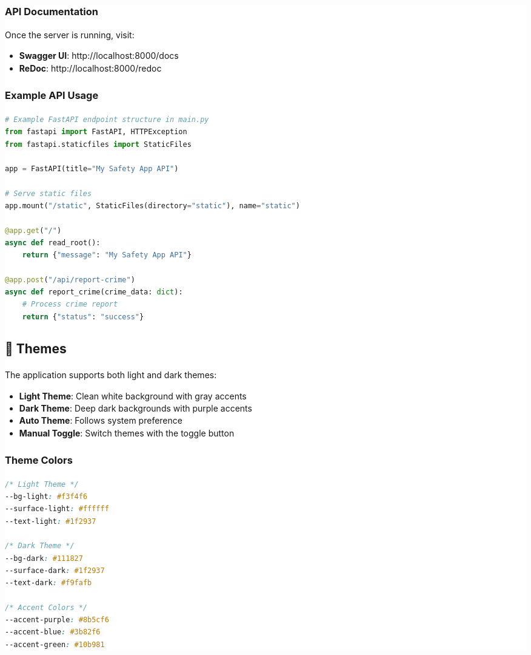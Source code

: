 ### API Documentation
Once the server is running, visit:
- **Swagger UI**: http://localhost:8000/docs
- **ReDoc**: http://localhost:8000/redoc

### Example API Usage
```python
# Example FastAPI endpoint structure in main.py
from fastapi import FastAPI, HTTPException
from fastapi.staticfiles import StaticFiles

app = FastAPI(title="My Safety App API")

# Serve static files
app.mount("/static", StaticFiles(directory="static"), name="static")

@app.get("/")
async def read_root():
    return {"message": "My Safety App API"}

@app.post("/api/report-crime")
async def report_crime(crime_data: dict):
    # Process crime report
    return {"status": "success"}
```

## 🎨 Themes

The application supports both light and dark themes:

- **Light Theme**: Clean white background with gray accents
- **Dark Theme**: Deep dark backgrounds with purple accents
- **Auto Theme**: Follows system preference
- **Manual Toggle**: Switch themes with the toggle button

### Theme Colors
```css
/* Light Theme */
--bg-light: #f3f4f6
--surface-light: #ffffff
--text-light: #1f2937

/* Dark Theme */
--bg-dark: #111827
--surface-dark: #1f2937
--text-dark: #f9fafb

/* Accent Colors */
--accent-purple: #8b5cf6
--accent-blue: #3b82f6
--accent-green: #10b981
```
